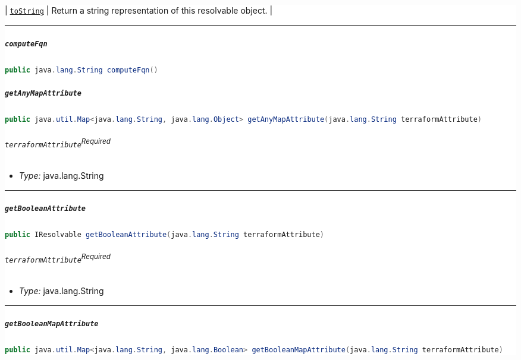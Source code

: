 | <code><a href="#@cdktf/provider-tfe.dataTfeTeamProjectAccess.DataTfeTeamProjectAccessProjectAccessOutputReference.toString">toString</a></code> | Return a string representation of this resolvable object. |

---

##### `computeFqn` <a name="computeFqn" id="@cdktf/provider-tfe.dataTfeTeamProjectAccess.DataTfeTeamProjectAccessProjectAccessOutputReference.computeFqn"></a>

```java
public java.lang.String computeFqn()
```

##### `getAnyMapAttribute` <a name="getAnyMapAttribute" id="@cdktf/provider-tfe.dataTfeTeamProjectAccess.DataTfeTeamProjectAccessProjectAccessOutputReference.getAnyMapAttribute"></a>

```java
public java.util.Map<java.lang.String, java.lang.Object> getAnyMapAttribute(java.lang.String terraformAttribute)
```

###### `terraformAttribute`<sup>Required</sup> <a name="terraformAttribute" id="@cdktf/provider-tfe.dataTfeTeamProjectAccess.DataTfeTeamProjectAccessProjectAccessOutputReference.getAnyMapAttribute.parameter.terraformAttribute"></a>

- *Type:* java.lang.String

---

##### `getBooleanAttribute` <a name="getBooleanAttribute" id="@cdktf/provider-tfe.dataTfeTeamProjectAccess.DataTfeTeamProjectAccessProjectAccessOutputReference.getBooleanAttribute"></a>

```java
public IResolvable getBooleanAttribute(java.lang.String terraformAttribute)
```

###### `terraformAttribute`<sup>Required</sup> <a name="terraformAttribute" id="@cdktf/provider-tfe.dataTfeTeamProjectAccess.DataTfeTeamProjectAccessProjectAccessOutputReference.getBooleanAttribute.parameter.terraformAttribute"></a>

- *Type:* java.lang.String

---

##### `getBooleanMapAttribute` <a name="getBooleanMapAttribute" id="@cdktf/provider-tfe.dataTfeTeamProjectAccess.DataTfeTeamProjectAccessProjectAccessOutputReference.getBooleanMapAttribute"></a>

```java
public java.util.Map<java.lang.String, java.lang.Boolean> getBooleanMapAttribute(java.lang.String terraformAttribute)
```
